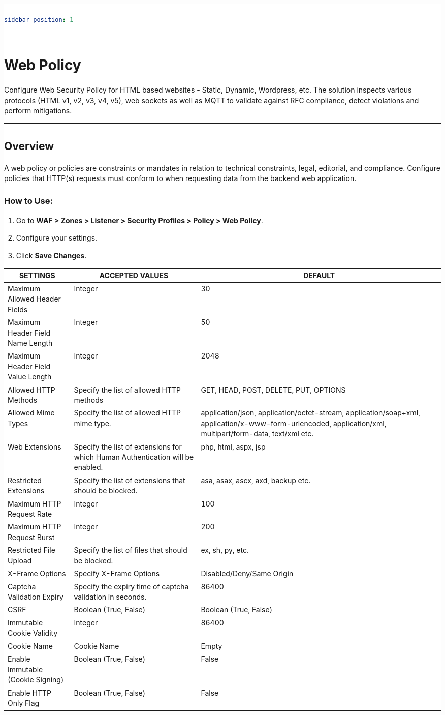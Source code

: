```yaml
---
sidebar_position: 1
---
```


# Web Policy

Configure Web Security Policy for HTML based websites - Static, Dynamic, Wordpress, etc. The solution inspects various protocols (HTML v1, v2, v3, v4, v5), web sockets as well as MQTT to validate against RFC compliance, detect violations and perform mitigations.

---

## Overview

A web policy or policies are constraints or mandates in relation to technical constraints, legal, editorial, and compliance. Configure policies that HTTP(s) requests must conform to when requesting data from the backend web application.

### How to Use:

1. Go to **WAF > Zones > Listener > Security Profiles > Policy > Web Policy**.

2. Configure your settings.

3. Click **Save Changes**.

| SETTINGS                          | ACCEPTED VALUES                                                                | DEFAULT                                                                                                                                                  |
|-----------------------------------|--------------------------------------------------------------------------------|----------------------------------------------------------------------------------------------------------------------------------------------------------|
| Maximum Allowed Header Fields     | Integer                                                                        | 30                                                                                                                                                       |
| Maximum Header Field Name Length  | Integer                                                                        | 50                                                                                                                                                       |
| Maximum Header Field Value Length | Integer                                                                        | 2048                                                                                                                                                     |
| Allowed HTTP Methods              | Specify the list of allowed HTTP methods                                       | GET, HEAD, POST, DELETE, PUT, OPTIONS                                                                                                                    |
| Allowed Mime Types                | Specify the list of allowed HTTP mime type.                                    | application/json, application/octet-stream, application/soap+xml, application/x-www-form-urlencoded, application/xml, multipart/form-data, text/xml etc. |
| Web Extensions                    | Specify the list of extensions for which Human Authentication will be enabled. | php, html, aspx, jsp                                                                                                                                     |
| Restricted Extensions             | Specify the list of extensions that should be blocked.                         | asa, asax, ascx, axd, backup etc.                                                                                                                        |
| Maximum HTTP Request Rate         | Integer                                                                        | 100                                                                                                                                                      |
| Maximum HTTP Request Burst        | Integer                                                                        | 200                                                                                                                                                      |
| Restricted File Upload            | Specify the list of files that should be blocked.                              | ex, sh, py, etc.                                                                                                                                         |
| X-Frame Options                   | Specify X-Frame Options                                                        | Disabled/Deny/Same Origin                                                                                                                                |
| Captcha Validation Expiry         | Specify the expiry time of captcha validation in seconds.                      | 86400                                                                                                                                                    |
| CSRF                              | Boolean (True, False)                                                          | Boolean (True, False)                                                                                                                                    |
| Immutable Cookie Validity         | Integer                                                                        | 86400                                                                                                                                                    |
| Cookie Name                       | Cookie Name                                                                    | Empty                                                                                                                                                    |
| Enable Immutable (Cookie Signing) | Boolean (True, False)                                                          | False                                                                                                                                                    |
| Enable HTTP Only Flag             | Boolean (True, False)                                                          | False                                                                                                                                                    |